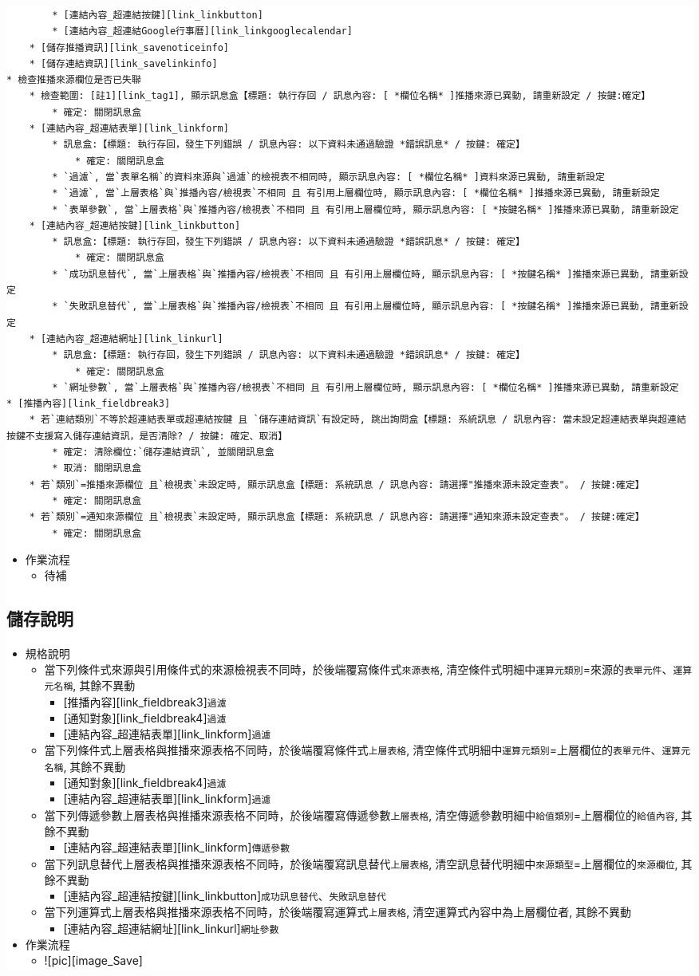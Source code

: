             * [連結內容_超連結按鍵][link_linkbutton]
            * [連結內容_超連結Google行事曆][link_linkgooglecalendar]
        * [儲存推播資訊][link_savenoticeinfo]
        * [儲存連結資訊][link_savelinkinfo]
    * 檢查推播來源欄位是否已失聯
        * 檢查範圍: [註1][link_tag1], 顯示訊息盒【標題: 執行存回 / 訊息內容: [ *欄位名稱* ]推播來源已異動, 請重新設定 / 按鍵:確定】
            * 確定: 關閉訊息盒
        * [連結內容_超連結表單][link_linkform]
            * 訊息盒:【標題: 執行存回，發生下列錯誤 / 訊息內容: 以下資料未通過驗證 *錯誤訊息* / 按鍵: 確定】
                * 確定: 關閉訊息盒
            * `過濾`, 當`表單名稱`的資料來源與`過濾`的檢視表不相同時, 顯示訊息內容: [ *欄位名稱* ]資料來源已異動, 請重新設定
            * `過濾`, 當`上層表格`與`推播內容/檢視表`不相同 且 有引用上層欄位時, 顯示訊息內容: [ *欄位名稱* ]推播來源已異動, 請重新設定
            * `表單參數`, 當`上層表格`與`推播內容/檢視表`不相同 且 有引用上層欄位時, 顯示訊息內容: [ *按鍵名稱* ]推播來源已異動, 請重新設定
        * [連結內容_超連結按鍵][link_linkbutton]
            * 訊息盒:【標題: 執行存回，發生下列錯誤 / 訊息內容: 以下資料未通過驗證 *錯誤訊息* / 按鍵: 確定】
                * 確定: 關閉訊息盒
            * `成功訊息替代`, 當`上層表格`與`推播內容/檢視表`不相同 且 有引用上層欄位時, 顯示訊息內容: [ *按鍵名稱* ]推播來源已異動, 請重新設定
            * `失敗訊息替代`, 當`上層表格`與`推播內容/檢視表`不相同 且 有引用上層欄位時, 顯示訊息內容: [ *按鍵名稱* ]推播來源已異動, 請重新設定
        * [連結內容_超連結網址][link_linkurl]
            * 訊息盒:【標題: 執行存回，發生下列錯誤 / 訊息內容: 以下資料未通過驗證 *錯誤訊息* / 按鍵: 確定】
                * 確定: 關閉訊息盒
            * `網址參數`, 當`上層表格`與`推播內容/檢視表`不相同 且 有引用上層欄位時, 顯示訊息內容: [ *欄位名稱* ]推播來源已異動, 請重新設定
    * [推播內容][link_fieldbreak3]
        * 若`連結類別`不等於超連結表單或超連結按鍵 且 `儲存連結資訊`有設定時, 跳出詢問盒【標題: 系統訊息 / 訊息內容: 當未設定超連結表單與超連結按鍵不支援寫入儲存連結資訊，是否清除? / 按鍵: 確定、取消】
            * 確定: 清除欄位:`儲存連結資訊`, 並關閉訊息盒
            * 取消: 關閉訊息盒
        * 若`類別`=推播來源欄位 且`檢視表`未設定時, 顯示訊息盒【標題: 系統訊息 / 訊息內容: 請選擇"推播來源未設定查表"。 / 按鍵:確定】
            * 確定: 關閉訊息盒
        * 若`類別`=通知來源欄位 且`檢視表`未設定時, 顯示訊息盒【標題: 系統訊息 / 訊息內容: 請選擇"通知來源未設定查表"。 / 按鍵:確定】
            * 確定: 關閉訊息盒
* 作業流程
    * <ps>待補</ps>

## <div id="save-desc">儲存說明</div>
* 規格說明
    * 當下列條件式來源與引用條件式的來源檢視表不同時，於後端覆寫條件式`來源表格`, 清空條件式明細中`運算元類別`=來源的`表單元件`、`運算元名稱`, 其餘不異動
        * [推播內容][link_fieldbreak3]`過濾`
        * [通知對象][link_fieldbreak4]`過濾`
        * [連結內容_超連結表單][link_linkform]`過濾`
    * 當下列條件式上層表格與推播來源表格不同時，於後端覆寫條件式`上層表格`, 清空條件式明細中`運算元類別`=上層欄位的`表單元件`、`運算元名稱`, 其餘不異動
        * [通知對象][link_fieldbreak4]`過濾`
        * [連結內容_超連結表單][link_linkform]`過濾`
    * 當下列傳遞參數上層表格與推播來源表格不同時，於後端覆寫傳遞參數`上層表格`, 清空傳遞參數明細中`給值類別`=上層欄位的`給值內容`, 其餘不異動
        * [連結內容_超連結表單][link_linkform]`傳遞參數`
    * 當下列訊息替代上層表格與推播來源表格不同時，於後端覆寫訊息替代`上層表格`, 清空訊息替代明細中`來源類型`=上層欄位的`來源欄位`, 其餘不異動
        * [連結內容_超連結按鍵][link_linkbutton]`成功訊息替代`、`失敗訊息替代`
    * 當下列運算式上層表格與推播來源表格不同時，於後端覆寫運算式`上層表格`, 清空運算式內容中為上層欄位者, 其餘不異動
        * [連結內容_超連結網址][link_linkurl]`網址參數`
* 作業流程
    * ![pic][image_Save]
